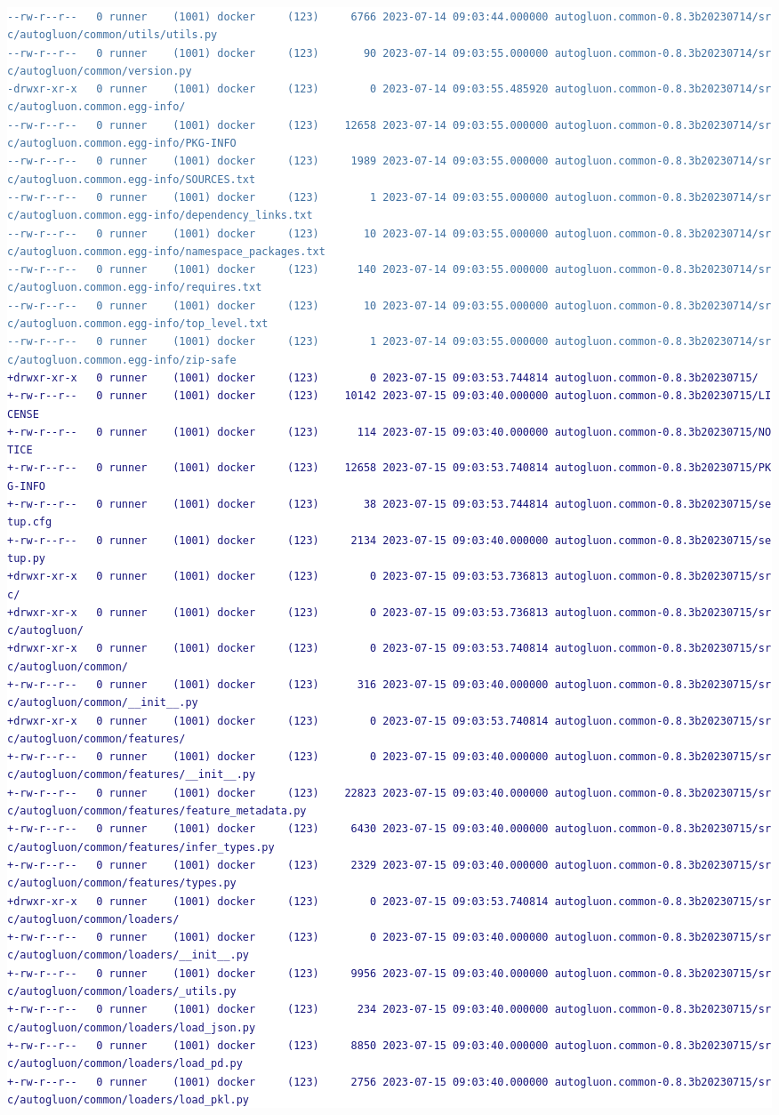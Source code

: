 ```diff
--rw-r--r--   0 runner    (1001) docker     (123)     6766 2023-07-14 09:03:44.000000 autogluon.common-0.8.3b20230714/src/autogluon/common/utils/utils.py
--rw-r--r--   0 runner    (1001) docker     (123)       90 2023-07-14 09:03:55.000000 autogluon.common-0.8.3b20230714/src/autogluon/common/version.py
-drwxr-xr-x   0 runner    (1001) docker     (123)        0 2023-07-14 09:03:55.485920 autogluon.common-0.8.3b20230714/src/autogluon.common.egg-info/
--rw-r--r--   0 runner    (1001) docker     (123)    12658 2023-07-14 09:03:55.000000 autogluon.common-0.8.3b20230714/src/autogluon.common.egg-info/PKG-INFO
--rw-r--r--   0 runner    (1001) docker     (123)     1989 2023-07-14 09:03:55.000000 autogluon.common-0.8.3b20230714/src/autogluon.common.egg-info/SOURCES.txt
--rw-r--r--   0 runner    (1001) docker     (123)        1 2023-07-14 09:03:55.000000 autogluon.common-0.8.3b20230714/src/autogluon.common.egg-info/dependency_links.txt
--rw-r--r--   0 runner    (1001) docker     (123)       10 2023-07-14 09:03:55.000000 autogluon.common-0.8.3b20230714/src/autogluon.common.egg-info/namespace_packages.txt
--rw-r--r--   0 runner    (1001) docker     (123)      140 2023-07-14 09:03:55.000000 autogluon.common-0.8.3b20230714/src/autogluon.common.egg-info/requires.txt
--rw-r--r--   0 runner    (1001) docker     (123)       10 2023-07-14 09:03:55.000000 autogluon.common-0.8.3b20230714/src/autogluon.common.egg-info/top_level.txt
--rw-r--r--   0 runner    (1001) docker     (123)        1 2023-07-14 09:03:55.000000 autogluon.common-0.8.3b20230714/src/autogluon.common.egg-info/zip-safe
+drwxr-xr-x   0 runner    (1001) docker     (123)        0 2023-07-15 09:03:53.744814 autogluon.common-0.8.3b20230715/
+-rw-r--r--   0 runner    (1001) docker     (123)    10142 2023-07-15 09:03:40.000000 autogluon.common-0.8.3b20230715/LICENSE
+-rw-r--r--   0 runner    (1001) docker     (123)      114 2023-07-15 09:03:40.000000 autogluon.common-0.8.3b20230715/NOTICE
+-rw-r--r--   0 runner    (1001) docker     (123)    12658 2023-07-15 09:03:53.740814 autogluon.common-0.8.3b20230715/PKG-INFO
+-rw-r--r--   0 runner    (1001) docker     (123)       38 2023-07-15 09:03:53.744814 autogluon.common-0.8.3b20230715/setup.cfg
+-rw-r--r--   0 runner    (1001) docker     (123)     2134 2023-07-15 09:03:40.000000 autogluon.common-0.8.3b20230715/setup.py
+drwxr-xr-x   0 runner    (1001) docker     (123)        0 2023-07-15 09:03:53.736813 autogluon.common-0.8.3b20230715/src/
+drwxr-xr-x   0 runner    (1001) docker     (123)        0 2023-07-15 09:03:53.736813 autogluon.common-0.8.3b20230715/src/autogluon/
+drwxr-xr-x   0 runner    (1001) docker     (123)        0 2023-07-15 09:03:53.740814 autogluon.common-0.8.3b20230715/src/autogluon/common/
+-rw-r--r--   0 runner    (1001) docker     (123)      316 2023-07-15 09:03:40.000000 autogluon.common-0.8.3b20230715/src/autogluon/common/__init__.py
+drwxr-xr-x   0 runner    (1001) docker     (123)        0 2023-07-15 09:03:53.740814 autogluon.common-0.8.3b20230715/src/autogluon/common/features/
+-rw-r--r--   0 runner    (1001) docker     (123)        0 2023-07-15 09:03:40.000000 autogluon.common-0.8.3b20230715/src/autogluon/common/features/__init__.py
+-rw-r--r--   0 runner    (1001) docker     (123)    22823 2023-07-15 09:03:40.000000 autogluon.common-0.8.3b20230715/src/autogluon/common/features/feature_metadata.py
+-rw-r--r--   0 runner    (1001) docker     (123)     6430 2023-07-15 09:03:40.000000 autogluon.common-0.8.3b20230715/src/autogluon/common/features/infer_types.py
+-rw-r--r--   0 runner    (1001) docker     (123)     2329 2023-07-15 09:03:40.000000 autogluon.common-0.8.3b20230715/src/autogluon/common/features/types.py
+drwxr-xr-x   0 runner    (1001) docker     (123)        0 2023-07-15 09:03:53.740814 autogluon.common-0.8.3b20230715/src/autogluon/common/loaders/
+-rw-r--r--   0 runner    (1001) docker     (123)        0 2023-07-15 09:03:40.000000 autogluon.common-0.8.3b20230715/src/autogluon/common/loaders/__init__.py
+-rw-r--r--   0 runner    (1001) docker     (123)     9956 2023-07-15 09:03:40.000000 autogluon.common-0.8.3b20230715/src/autogluon/common/loaders/_utils.py
+-rw-r--r--   0 runner    (1001) docker     (123)      234 2023-07-15 09:03:40.000000 autogluon.common-0.8.3b20230715/src/autogluon/common/loaders/load_json.py
+-rw-r--r--   0 runner    (1001) docker     (123)     8850 2023-07-15 09:03:40.000000 autogluon.common-0.8.3b20230715/src/autogluon/common/loaders/load_pd.py
+-rw-r--r--   0 runner    (1001) docker     (123)     2756 2023-07-15 09:03:40.000000 autogluon.common-0.8.3b20230715/src/autogluon/common/loaders/load_pkl.py
```